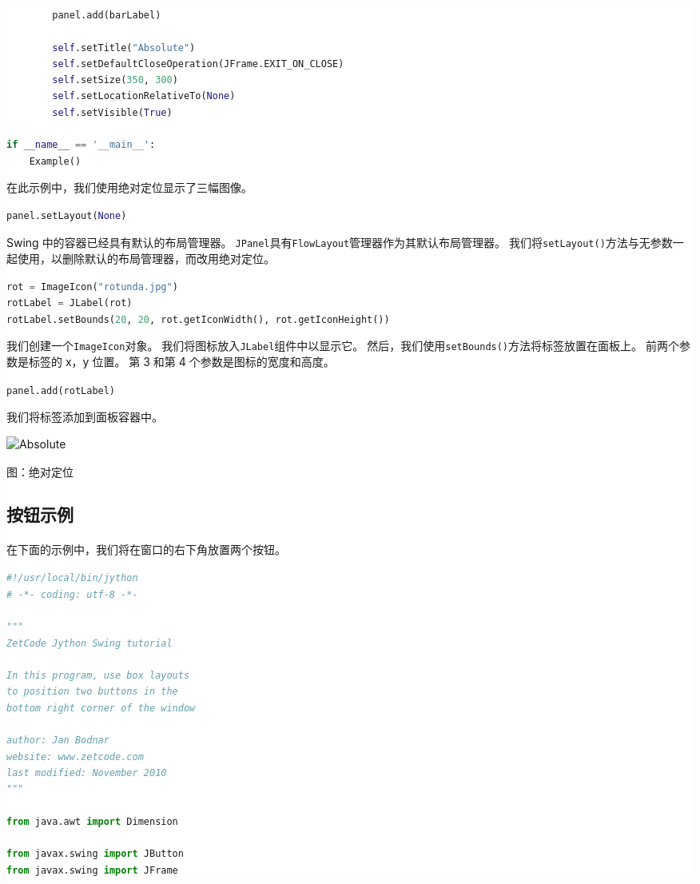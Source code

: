 ```py
        panel.add(barLabel)

        self.setTitle("Absolute")
        self.setDefaultCloseOperation(JFrame.EXIT_ON_CLOSE)
        self.setSize(350, 300)
        self.setLocationRelativeTo(None)
        self.setVisible(True)

if __name__ == '__main__':
    Example()

```

在此示例中，我们使用绝对定位显示了三幅图像。

```py
panel.setLayout(None)

```

Swing 中的容器已经具有默认的布局管理器。 `JPanel`具有`FlowLayout`管理器作为其默认布局管理器。 我们将`setLayout()`方法与无参数一起使用，以删除默认的布局管理器，而改用绝对定位。

```py
rot = ImageIcon("rotunda.jpg")
rotLabel = JLabel(rot)
rotLabel.setBounds(20, 20, rot.getIconWidth(), rot.getIconHeight())

```

我们创建一个`ImageIcon`对象。 我们将图标放入`JLabel`组件中以显示它。 然后，我们使用`setBounds()`方法将标签放置在面板上。 前两个参数是标签的 x，y 位置。 第 3 和第 4 个参数是图标的宽度和高度。

```py
panel.add(rotLabel)

```

我们将标签添加到面板容器中。

![Absolute](img/3563edb4018dbb927921f47aaef636a3.jpg)

图：绝对定位

## 按钮示例

在下面的示例中，我们将在窗口的右下角放置两个按钮。

```py
#!/usr/local/bin/jython
# -*- coding: utf-8 -*-

"""
ZetCode Jython Swing tutorial

In this program, use box layouts
to position two buttons in the
bottom right corner of the window

author: Jan Bodnar
website: www.zetcode.com
last modified: November 2010
"""

from java.awt import Dimension

from javax.swing import JButton
from javax.swing import JFrame
```